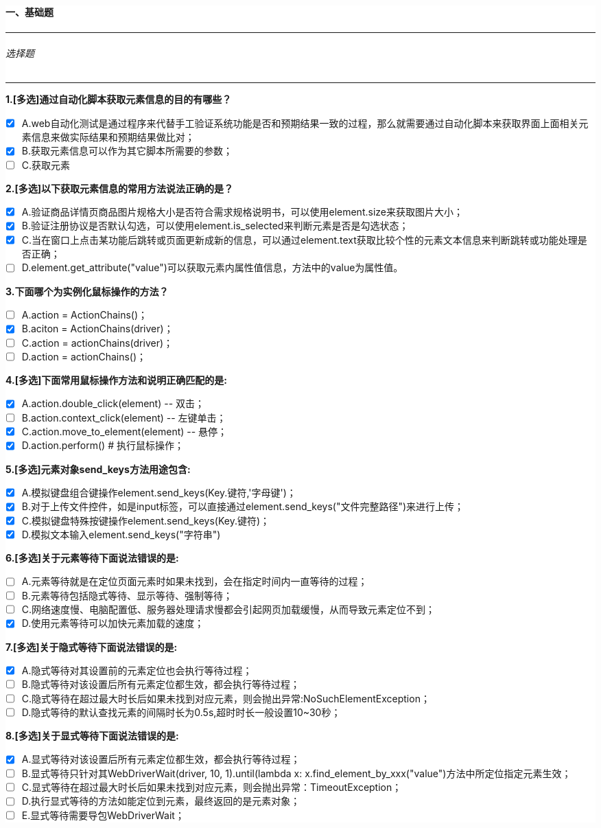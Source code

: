 #### 一、基础题

---

###### 选择题

---

**1.[多选]通过自动化脚本获取元素信息的目的有哪些？**

- [x] A.web自动化测试是通过程序来代替手工验证系统功能是否和预期结果一致的过程，那么就需要通过自动化脚本来获取界面上面相关元素信息来做实际结果和预期结果做比对；
- [x] B.获取元素信息可以作为其它脚本所需要的参数；
- [ ] C.获取元素

**2.[多选]以下获取元素信息的常用方法说法正确的是？**

- [x] A.验证商品详情页商品图片规格大小是否符合需求规格说明书，可以使用element.size来获取图片大小；
- [x] B.验证注册协议是否默认勾选，可以使用element.is_selected来判断元素是否是勾选状态；
- [x] C.当在窗口上点击某功能后跳转或页面更新成新的信息，可以通过element.text获取比较个性的元素文本信息来判断跳转或功能处理是否正确；
- [ ] D.element.get_attribute("value")可以获取元素内属性值信息，方法中的value为属性值。

**3.下面哪个为实例化鼠标操作的方法？**

- [ ] A.action = ActionChains()；
- [x] B.aciton = ActionChains(driver)；
- [ ] C.action = actionChains(driver)；
- [ ] D.action = actionChains()；

**4.[多选]下面常用鼠标操作方法和说明正确匹配的是:**

- [x] A.action.double_click(element)  -- 双击；
- [ ] B.action.context_click(element) -- 左键单击；
- [x] C.action.move_to_element(element) -- 悬停；
- [x] D.action.perform() # 执行鼠标操作；

**5.[多选]元素对象send_keys方法用途包含:**

- [x] A.模拟键盘组合键操作element.send_keys(Key.键符,'字母键')；
- [x] B.对于上传文件控件，如是input标签，可以直接通过element.send_keys("文件完整路径")来进行上传；
- [x] C.模拟键盘特殊按键操作element.send_keys(Key.键符)；
- [x] D.模拟文本输入element.send_keys("字符串")

**6.[多选]关于元素等待下面说法错误的是:**

- [ ] A.元素等待就是在定位页面元素时如果未找到，会在指定时间内一直等待的过程；
- [ ] B.元素等待包括隐式等待、显示等待、强制等待；
- [ ] C.网络速度慢、电脑配置低、服务器处理请求慢都会引起网页加载缓慢，从而导致元素定位不到；
- [x] D.使用元素等待可以加快元素加载的速度；

**7.[多选]关于隐式等待下面说法错误的是:**

- [x] A.隐式等待对其设置前的元素定位也会执行等待过程；
- [ ] B.隐式等待对该设置后所有元素定位都生效，都会执行等待过程；
- [ ] C.隐式等待在超过最大时长后如果未找到对应元素，则会抛出异常:NoSuchElementException；
- [ ] D.隐式等待的默认查找元素的间隔时长为0.5s,超时时长一般设置10~30秒；

**8.[多选]关于显式等待下面说法错误的是:**

- [x] A.显式等待对该设置后所有元素定位都生效，都会执行等待过程；
- [ ] B.显式等待只针对其WebDriverWait(driver, 10, 1).until(lambda x: x.find_element_by_xxx("value")方法中所定位指定元素生效；
- [ ] C.显式等待在超过最大时长后如果未找到对应元素，则会抛出异常：TimeoutException；
- [ ] D.执行显式等待的方法如能定位到元素，最终返回的是元素对象；
- [ ] E.显式等待需要导包WebDriverWait；
